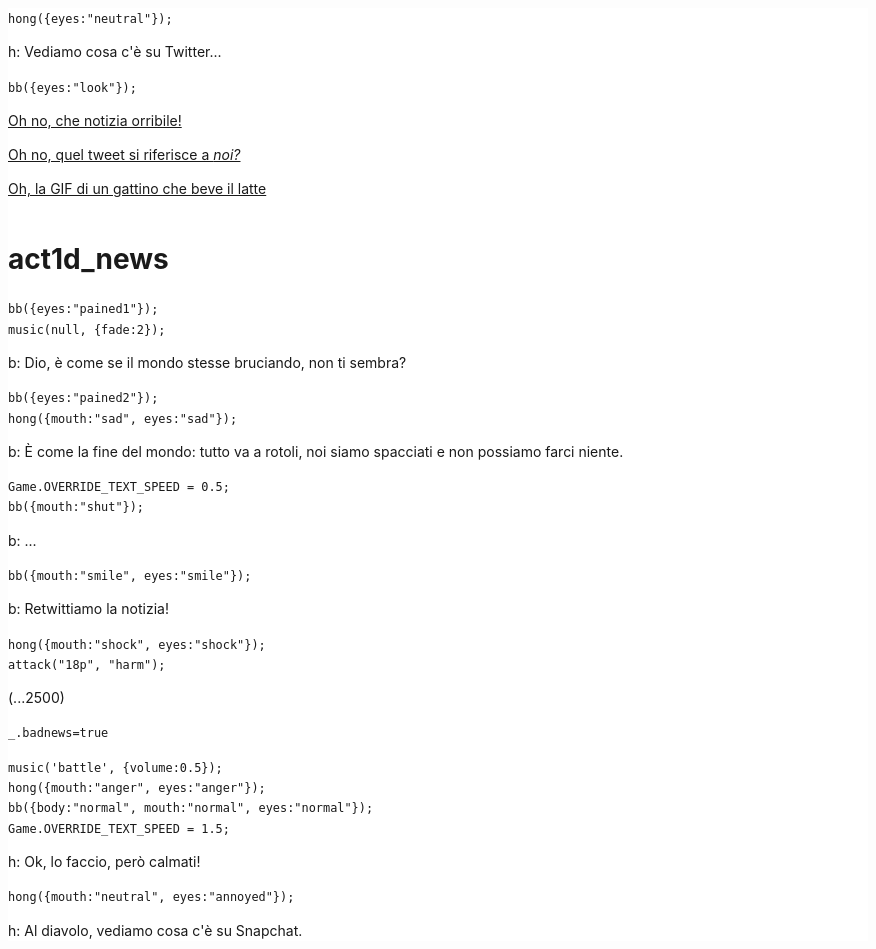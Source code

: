 `hong({eyes:"neutral"});`

h: Vediamo cosa c'è su Twitter...

`bb({eyes:"look"});`

[Oh no, che notizia orribile!](#act1d_news)

[Oh no, quel tweet si riferisce a *noi?*](#act1d_subtweet)

[Oh, la GIF di un gattino che beve il latte](#act1d_milk)


# act1d_news

```
bb({eyes:"pained1"});
music(null, {fade:2});
```

b: Dio, è come se il mondo stesse bruciando, non ti sembra?

```
bb({eyes:"pained2"});
hong({mouth:"sad", eyes:"sad"});
```

b: È come la fine del mondo: tutto va a rotoli, noi siamo spacciati e non possiamo farci niente.

```
Game.OVERRIDE_TEXT_SPEED = 0.5;
bb({mouth:"shut"});
```

b: ...

`bb({mouth:"smile", eyes:"smile"});`

b: Retwittiamo la notizia!

```
hong({mouth:"shock", eyes:"shock"});
attack("18p", "harm");
```

(...2500)

`_.badnews=true`

```
music('battle', {volume:0.5});
hong({mouth:"anger", eyes:"anger"});
bb({body:"normal", mouth:"normal", eyes:"normal"});
Game.OVERRIDE_TEXT_SPEED = 1.5;
```

h: Ok, lo faccio, però calmati!

`hong({mouth:"neutral", eyes:"annoyed"});`

h: Al diavolo, vediamo cosa c'è su Snapchat.
